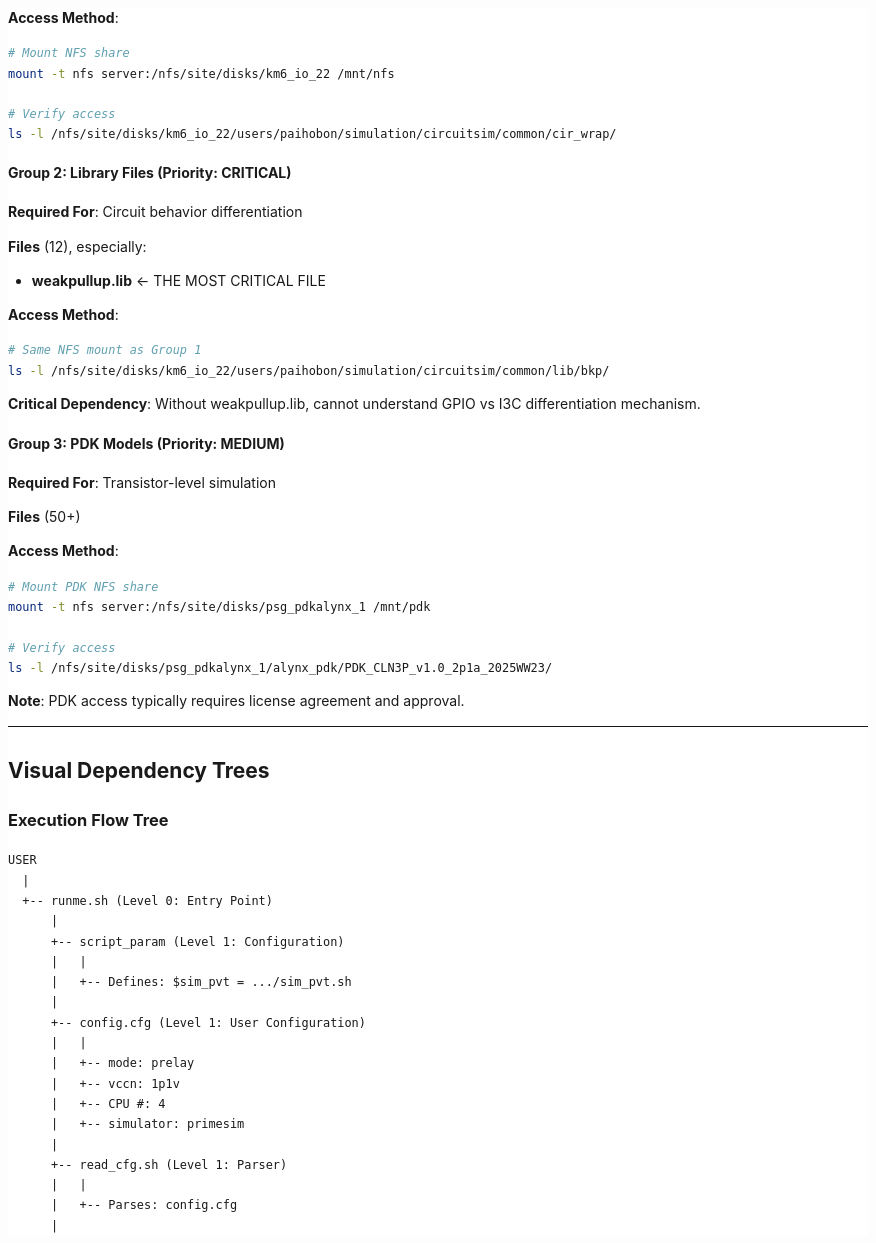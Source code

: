 **Access Method**:
```bash
# Mount NFS share
mount -t nfs server:/nfs/site/disks/km6_io_22 /mnt/nfs

# Verify access
ls -l /nfs/site/disks/km6_io_22/users/paihobon/simulation/circuitsim/common/cir_wrap/
```

#### Group 2: Library Files (Priority: CRITICAL)

**Required For**: Circuit behavior differentiation

**Files** (12), especially:
- **weakpullup.lib** ← THE MOST CRITICAL FILE

**Access Method**:
```bash
# Same NFS mount as Group 1
ls -l /nfs/site/disks/km6_io_22/users/paihobon/simulation/circuitsim/common/lib/bkp/
```

**Critical Dependency**: Without weakpullup.lib, cannot understand GPIO vs I3C differentiation mechanism.

#### Group 3: PDK Models (Priority: MEDIUM)

**Required For**: Transistor-level simulation

**Files** (50+)

**Access Method**:
```bash
# Mount PDK NFS share
mount -t nfs server:/nfs/site/disks/psg_pdkalynx_1 /mnt/pdk

# Verify access
ls -l /nfs/site/disks/psg_pdkalynx_1/alynx_pdk/PDK_CLN3P_v1.0_2p1a_2025WW23/
```

**Note**: PDK access typically requires license agreement and approval.

---

## Visual Dependency Trees

### Execution Flow Tree

```
USER
  |
  +-- runme.sh (Level 0: Entry Point)
      |
      +-- script_param (Level 1: Configuration)
      |   |
      |   +-- Defines: $sim_pvt = .../sim_pvt.sh
      |
      +-- config.cfg (Level 1: User Configuration)
      |   |
      |   +-- mode: prelay
      |   +-- vccn: 1p1v
      |   +-- CPU #: 4
      |   +-- simulator: primesim
      |
      +-- read_cfg.sh (Level 1: Parser)
      |   |
      |   +-- Parses: config.cfg
      |
```